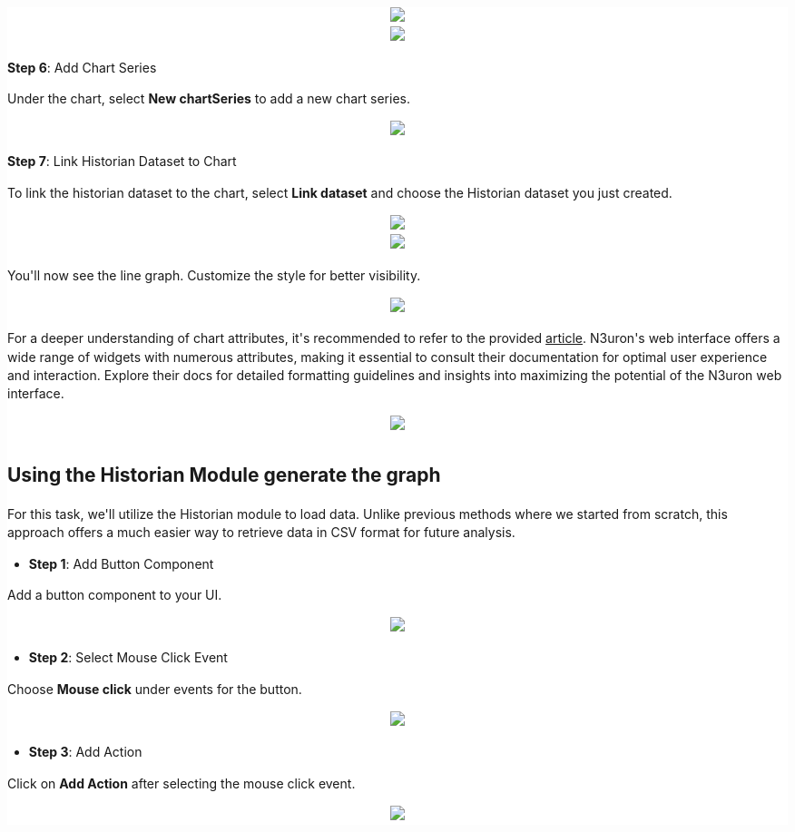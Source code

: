 <center><img width={600} src="https://files.seeedstudio.com/wiki/reTerminalDM/N3uron_Historian/confighistorian.PNG" /></center>

<center><img width={400} src="https://files.seeedstudio.com/wiki/reTerminalDM/N3uron_Historian/selecttag.PNG" /></center>

**Step 6**: Add Chart Series

Under the chart, select **New chartSeries** to add a new chart series.

<center><img width={600} src="https://files.seeedstudio.com/wiki/reTerminalDM/N3uron_Historian/newchartseries.PNG" /></center>

**Step 7**: Link Historian Dataset to Chart

To link the historian dataset to the chart, select **Link dataset** and choose the Historian dataset you just created. 

<center><img width={600} src="https://files.seeedstudio.com/wiki/reTerminalDM/N3uron_Historian/linkdataset.PNG" /></center>

<center><img width={300} src="https://files.seeedstudio.com/wiki/reTerminalDM/N3uron_Historian/datasetseries.PNG" /></center>

You'll now see the line graph. Customize the style for better visibility.

<center><img width={400} src="https://files.seeedstudio.com/wiki/reTerminalDM/N3uron_Historian/styles.PNG" /></center>

For a deeper understanding of chart attributes, it's recommended to refer to the provided [article](https://n3uron.com/solutions-web-visualization/). N3uron's web interface offers a wide range of widgets with numerous attributes, making it essential to consult their documentation for optimal user experience and interaction. Explore their docs for detailed formatting guidelines and insights into maximizing the potential of the N3uron web interface.

<center><img width={1000} src="https://files.seeedstudio.com/wiki/reTerminalDM/N3uron_Historian/graph.gif" /></center>

## Using the Historian Module generate the graph 

For this task, we'll utilize the Historian module to load data. Unlike previous methods where we started from scratch, this approach offers a much easier way to retrieve data in CSV format for future analysis.

- **Step 1**: Add Button Component

Add a button component to your UI.

<center><img width={600} src="https://files.seeedstudio.com/wiki/reTerminalDM/N3uron_Historian/buttonselect.png" /></center>

- **Step 2**: Select Mouse Click Event

Choose **Mouse click** under events for the button.

<center><img width={600} src="https://files.seeedstudio.com/wiki/reTerminalDM/N3uron_Historian/buttonevent.png" /></center>

- **Step 3**: Add Action

Click on **Add Action** after selecting the mouse click event.

<center><img width={600} src="https://files.seeedstudio.com/wiki/reTerminalDM/N3uron_Historian/addaction.png" /></center>
